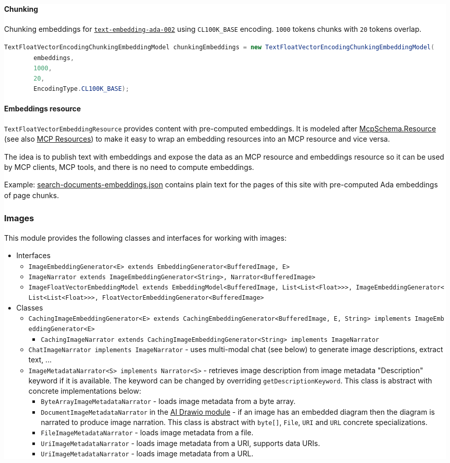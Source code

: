 #### Chunking

Chunking embeddings for [``text-embedding-ada-002``](https://platform.openai.com/docs/guides/embeddings#embedding-models) using ``CL100K_BASE`` encoding.
``1000`` tokens chunks with ``20`` tokens overlap.

```java
TextFloatVectorEncodingChunkingEmbeddingModel chunkingEmbeddings = new TextFloatVectorEncodingChunkingEmbeddingModel(
        embeddings, 
        1000, 
        20, 
        EncodingType.CL100K_BASE);
```

#### Embeddings resource

``TextFloatVectorEmbeddingResource`` provides content with pre-computed embeddings.
It is modeled after [McpSchema.Resource](https://javadoc.io/doc/io.modelcontextprotocol.sdk/mcp/latest/io.modelcontextprotocol.sdk.mcp/io/modelcontextprotocol/spec/McpSchema.Resource.html) (see also [MCP Resources](https://modelcontextprotocol.io/docs/concepts/resources)) to make it easy to wrap an embedding resources into an MCP resource and vice versa.

The idea is to publish text with embeddings and expose the data as an MCP resource and embeddings resource so it can be used by MCP clients, MCP tools, and there is no need to compute embeddings.

Example: [search-documents-embeddings.json](https://docs.nasdanika.org/search-documents-embeddings.json) contains plain text for the pages of this site with
pre-computed Ada embeddings of page chunks.

### Images

This module provides the following classes and interfaces for working with images:

* Interfaces
    * ``ImageEmbeddingGenerator<E> extends EmbeddingGenerator<BufferedImage, E>``
    * ``ImageNarrator extends ImageEmbeddingGenerator<String>, Narrator<BufferedImage>``
    * ``ImageFloatVectorEmbeddingModel extends EmbeddingModel<BufferedImage, List<List<Float>>>, ImageEmbeddingGenerator<List<List<Float>>>, FloatVectorEmbeddingGenerator<BufferedImage>``
* Classes
    * ``CachingImageEmbeddingGenerator<E> extends CachingEmbeddingGenerator<BufferedImage, E, String> implements ImageEmbeddingGenerator<E>``
        * ``CachingImageNarrator extends CachingImageEmbeddingGenerator<String> implements ImageNarrator``
    * ``ChatImageNarrator implements ImageNarrator`` - uses multi-modal chat (see below) to generate image descriptions, extract text, ...        
    * ``ImageMetadataNarrator<S> implements Narrator<S>`` - retrieves image description from image metadata "Description" keyword if it is available. The keyword can be changed by overriding ``getDescriptionKeyword``. This class is abstract with concrete implementations below:
        * ``ByteArrayImageMetadataNarrator`` - loads image metadata from a byte array.
        * ``DocumentImageMetadataNarrator`` in the [AI Drawio module](../ai-drawio/index.html) - if an image has an embedded diagram then the diagram is narrated to produce image narration. This class is abstract with ``byte[]``, ``File``, ``URI`` and ``URL`` concrete specializations.
        * ``FileImageMetadataNarrator`` - loads image metadata from a file.
        * ``UriImageMetadataNarrator`` - loads image metadata from a URI, supports data URIs.
        * ``UriImageMetadataNarrator`` - loads image metadata from a URL.
    